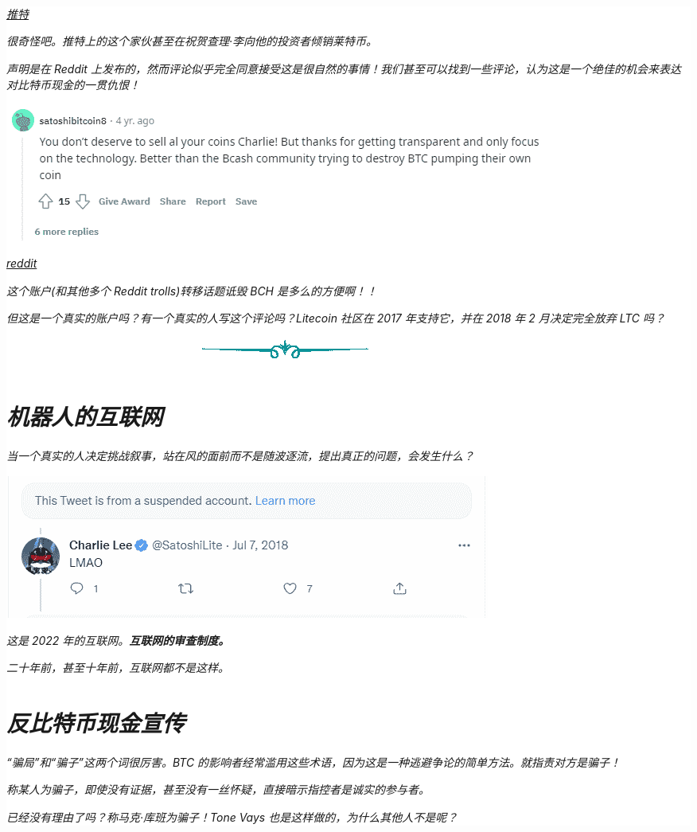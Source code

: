 *[推特](https://twitter.com/callumadamson/status/943404202738503681)*

*很奇怪吧。推特上的这个家伙甚至在祝贺查理·李向他的投资者倾销莱特币。*

*声明是在 Reddit 上发布的，然而评论似乎完全同意接受这是很自然的事情！我们甚至可以找到一些评论，认为这是一个绝佳的机会来表达对比特币现金的一贯仇恨！*

*![](img/ef462cde619ef68bd406cc283b7f8f26.png)*

*[*reddit*](https://www.reddit.com/r/litecoin/comments/7kzw6q/litecoin_price_tweets_and_conflict_of_interest/)*

*这个账户(和其他多个 Reddit trolls)转移话题诋毁 BCH 是多么的方便啊！！*

*但这是一个真实的账户吗？有一个真实的人写这个评论吗？Litecoin 社区在 2017 年支持它，并在 2018 年 2 月决定完全放弃 LTC 吗？*

*![](img/f45130952a53784172d47cb34123d59a.png)*

# *机器人的互联网*

*当一个真实的人决定挑战叙事，站在风的面前而不是随波逐流，提出真正的问题，会发生什么？*

*![](img/80409f48f5f1e4c6f1e25de7bbea56b4.png)*

*这是 2022 年的互联网。**互联网的审查制度。***

*二十年前，甚至十年前，互联网都不是这样。*

# *反比特币现金宣传*

*“骗局”和“骗子”这两个词很厉害。BTC 的影响者经常滥用这些术语，因为这是一种逃避争论的简单方法。就指责对方是骗子！*

*称某人为骗子，即使没有证据，甚至没有一丝怀疑，直接暗示指控者是诚实的参与者。*

*已经没有理由了吗？称马克·库班为骗子！Tone Vays 也是这样做的，为什么其他人不是呢？*
